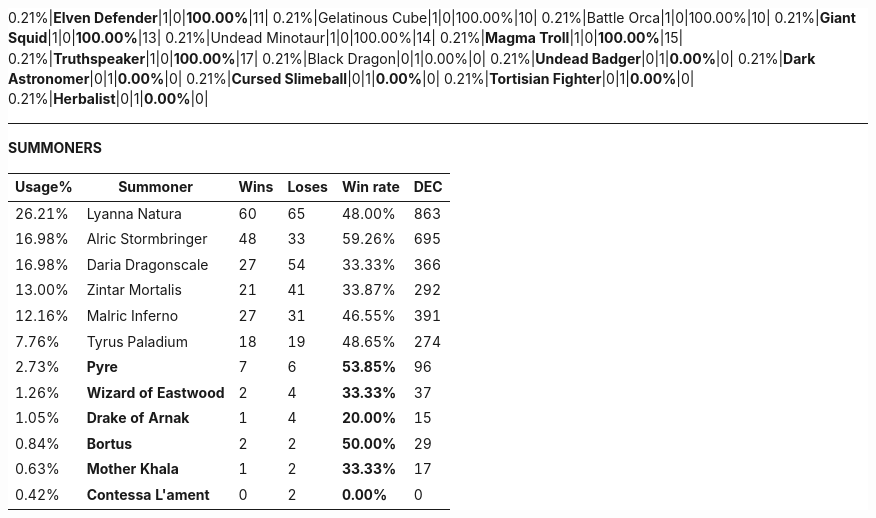 0.21%|**Elven Defender**|1|0|**100.00%**|11|
0.21%|Gelatinous Cube|1|0|100.00%|10|
0.21%|Battle Orca|1|0|100.00%|10|
0.21%|**Giant Squid**|1|0|**100.00%**|13|
0.21%|Undead Minotaur|1|0|100.00%|14|
0.21%|**Magma Troll**|1|0|**100.00%**|15|
0.21%|**Truthspeaker**|1|0|**100.00%**|17|
0.21%|Black Dragon|0|1|0.00%|0|
0.21%|**Undead Badger**|0|1|**0.00%**|0|
0.21%|**Dark Astronomer**|0|1|**0.00%**|0|
0.21%|**Cursed Slimeball**|0|1|**0.00%**|0|
0.21%|**Tortisian Fighter**|0|1|**0.00%**|0|
0.21%|**Herbalist**|0|1|**0.00%**|0|

---
**SUMMONERS**

Usage%|Summoner|Wins|Loses|Win rate|DEC|
-|-|-|-|-|-|
26.21%|Lyanna Natura|60|65|48.00%|863|
16.98%|Alric Stormbringer|48|33|59.26%|695|
16.98%|Daria Dragonscale|27|54|33.33%|366|
13.00%|Zintar Mortalis|21|41|33.87%|292|
12.16%|Malric Inferno|27|31|46.55%|391|
7.76%|Tyrus Paladium|18|19|48.65%|274|
2.73%|**Pyre**|7|6|**53.85%**|96|
1.26%|**Wizard of Eastwood**|2|4|**33.33%**|37|
1.05%|**Drake of Arnak**|1|4|**20.00%**|15|
0.84%|**Bortus**|2|2|**50.00%**|29|
0.63%|**Mother Khala**|1|2|**33.33%**|17|
0.42%|**Contessa L'ament**|0|2|**0.00%**|0|
